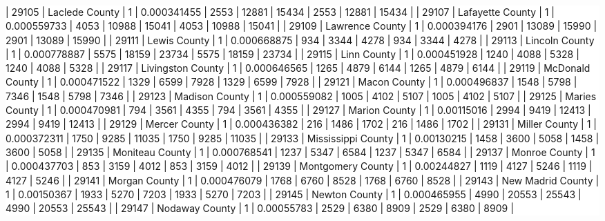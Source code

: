 |   29105 | Laclede County        |     1        |             0.000341455 |                        2553 |                         12881 |                        15434 |                        2553 |                         12881 |                        15434 |
|   29107 | Lafayette County      |     1        |             0.000559733 |                        4053 |                         10988 |                        15041 |                        4053 |                         10988 |                        15041 |
|   29109 | Lawrence County       |     1        |             0.000394176 |                        2901 |                         13089 |                        15990 |                        2901 |                         13089 |                        15990 |
|   29111 | Lewis County          |     1        |             0.000668875 |                         934 |                          3344 |                         4278 |                         934 |                          3344 |                         4278 |
|   29113 | Lincoln County        |     1        |             0.000778887 |                        5575 |                         18159 |                        23734 |                        5575 |                         18159 |                        23734 |
|   29115 | Linn County           |     1        |             0.000451928 |                        1240 |                          4088 |                         5328 |                        1240 |                          4088 |                         5328 |
|   29117 | Livingston County     |     1        |             0.000646565 |                        1265 |                          4879 |                         6144 |                        1265 |                          4879 |                         6144 |
|   29119 | McDonald County       |     1        |             0.000471522 |                        1329 |                          6599 |                         7928 |                        1329 |                          6599 |                         7928 |
|   29121 | Macon County          |     1        |             0.000496837 |                        1548 |                          5798 |                         7346 |                        1548 |                          5798 |                         7346 |
|   29123 | Madison County        |     1        |             0.000559082 |                        1005 |                          4102 |                         5107 |                        1005 |                          4102 |                         5107 |
|   29125 | Maries County         |     1        |             0.000470981 |                         794 |                          3561 |                         4355 |                         794 |                          3561 |                         4355 |
|   29127 | Marion County         |     1        |             0.00115016  |                        2994 |                          9419 |                        12413 |                        2994 |                          9419 |                        12413 |
|   29129 | Mercer County         |     1        |             0.000436382 |                         216 |                          1486 |                         1702 |                         216 |                          1486 |                         1702 |
|   29131 | Miller County         |     1        |             0.000372311 |                        1750 |                          9285 |                        11035 |                        1750 |                          9285 |                        11035 |
|   29133 | Mississippi County    |     1        |             0.00130215  |                        1458 |                          3600 |                         5058 |                        1458 |                          3600 |                         5058 |
|   29135 | Moniteau County       |     1        |             0.000768541 |                        1237 |                          5347 |                         6584 |                        1237 |                          5347 |                         6584 |
|   29137 | Monroe County         |     1        |             0.000437703 |                         853 |                          3159 |                         4012 |                         853 |                          3159 |                         4012 |
|   29139 | Montgomery County     |     1        |             0.00244827  |                        1119 |                          4127 |                         5246 |                        1119 |                          4127 |                         5246 |
|   29141 | Morgan County         |     1        |             0.000476079 |                        1768 |                          6760 |                         8528 |                        1768 |                          6760 |                         8528 |
|   29143 | New Madrid County     |     1        |             0.00150367  |                        1933 |                          5270 |                         7203 |                        1933 |                          5270 |                         7203 |
|   29145 | Newton County         |     1        |             0.000465955 |                        4990 |                         20553 |                        25543 |                        4990 |                         20553 |                        25543 |
|   29147 | Nodaway County        |     1        |             0.00055783  |                        2529 |                          6380 |                         8909 |                        2529 |                          6380 |                         8909 |